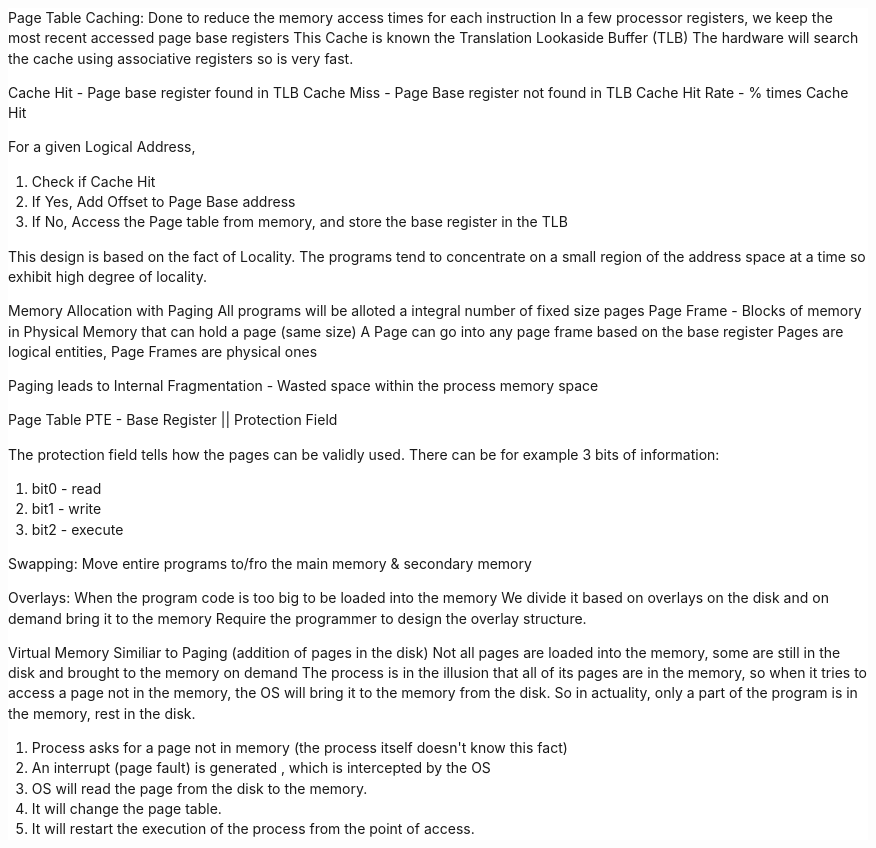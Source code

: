 Page Table Caching:
Done to reduce the memory access times for each instruction 
In a few processor registers, we keep the most recent accessed page base registers
This Cache is known the Translation Lookaside Buffer (TLB)
The hardware will search the cache using associative registers so is very fast.

Cache Hit - Page base register found in TLB
Cache Miss - Page Base register not found in TLB
Cache Hit Rate - % times Cache Hit

For a given Logical Address,
1. Check if Cache Hit
2. If Yes, Add Offset to Page Base address
3. If No, Access the Page table from memory, and store the base register in the TLB

This design is based on the fact of Locality.
The programs tend to concentrate on a small region of the address space at a time so exhibit high degree of locality.

Memory Allocation with Paging
All programs will be alloted a integral number of fixed size pages
Page Frame - Blocks of memory in Physical Memory that can hold a page (same size)
A Page can go into any page frame based on the base register 
Pages are logical entities, Page Frames are physical ones

Paging leads to Internal Fragmentation - Wasted space within the process memory space

Page Table
PTE - Base Register || Protection Field

The protection field tells how the pages can be validly used.
There can be for example 3 bits of information:
1. bit0 - read
2. bit1 - write
3. bit2 - execute

Swapping:
Move entire programs to/fro the main memory & secondary memory

Overlays:
When the program code is too big to be loaded into the memory
We divide it based on overlays on the disk and on demand bring it to the memory
Require the programmer to design the overlay structure.

Virtual Memory
Similiar to Paging (addition of pages in the disk)
Not all pages are loaded into the memory, some are still in the disk and brought to the memory on demand
The process is in the illusion that all of its pages are in the memory, so when it tries to access a page not in the memory, the OS will bring it to the memory from the disk.
So in actuality, only a part of the program is in the memory, rest in the disk.

1. Process asks for a page not in memory (the process itself doesn't know this fact)
2. An interrupt (page fault) is generated , which is intercepted by the OS
3. OS will read the page from the disk to the memory.
4. It will change the page table.
5. It will restart the execution of the process from the point of access.
